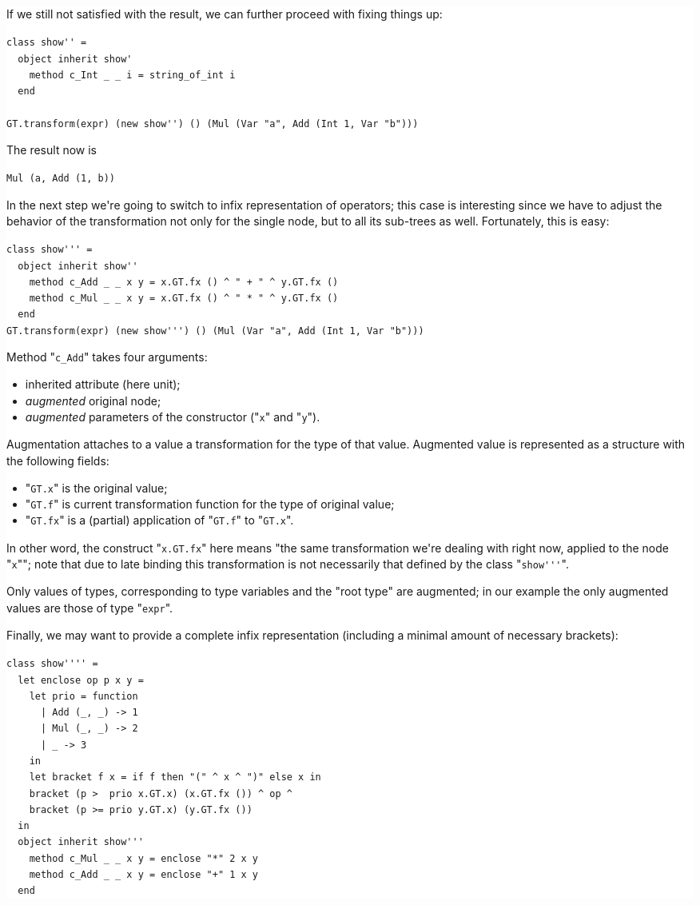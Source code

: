 If we still not satisfied with the result, we can further proceed with fixing things up:

```
class show'' =
  object inherit show'
    method c_Int _ _ i = string_of_int i
  end

GT.transform(expr) (new show'') () (Mul (Var "a", Add (Int 1, Var "b")))
```

The result now is

```
Mul (a, Add (1, b))
```

In the next step we're going to switch to infix representation of operators; this case is interesting since we have to adjust the behavior of the transformation not only for the single node, but to all its sub-trees as well. Fortunately, this is easy:

```
class show''' =
  object inherit show''
    method c_Add _ _ x y = x.GT.fx () ^ " + " ^ y.GT.fx ()    
    method c_Mul _ _ x y = x.GT.fx () ^ " * " ^ y.GT.fx ()    
  end
GT.transform(expr) (new show''') () (Mul (Var "a", Add (Int 1, Var "b")))
```

Method "`c_Add`" takes four arguments:

  * inherited attribute (here unit);
  * _augmented_ original node;
  * _augmented_ parameters of the constructor ("`x`" and "`y`").

Augmentation attaches to a value a transformation for the type of that value. Augmented value is represented as a structure with the following fields:

  * "`GT.x`" is the original value;
  * "`GT.f`" is current transformation function for the type of original value;
  * "`GT.fx`" is a (partial) application of "`GT.f`" to "`GT.x`".

In other word, the construct "`x.GT.fx`" here means "the same transformation we're dealing with right now, applied to the node "`x`""; note that due to late binding this transformation is not necessarily that defined by the class "`show'''`".

Only values of types, corresponding to type variables and the "root type" are augmented; in our example the only augmented values are those of type "`expr`".

Finally, we may want to provide a complete infix representation (including a minimal amount of necessary brackets):

```
class show'''' =
  let enclose op p x y =
    let prio = function 
      | Add (_, _) -> 1 
      | Mul (_, _) -> 2 
      | _ -> 3 
    in  
    let bracket f x = if f then "(" ^ x ^ ")" else x in
    bracket (p >  prio x.GT.x) (x.GT.fx ()) ^ op ^
    bracket (p >= prio y.GT.x) (y.GT.fx ())
  in
  object inherit show'''
    method c_Mul _ _ x y = enclose "*" 2 x y
    method c_Add _ _ x y = enclose "+" 1 x y
  end
```
